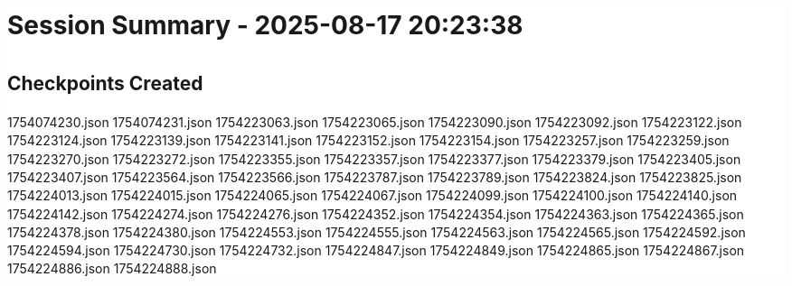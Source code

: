 # Session Summary - 2025-08-17 20:23:38

## Checkpoints Created
1754074230.json
1754074231.json
1754223063.json
1754223065.json
1754223090.json
1754223092.json
1754223122.json
1754223124.json
1754223139.json
1754223141.json
1754223152.json
1754223154.json
1754223257.json
1754223259.json
1754223270.json
1754223272.json
1754223355.json
1754223357.json
1754223377.json
1754223379.json
1754223405.json
1754223407.json
1754223564.json
1754223566.json
1754223787.json
1754223789.json
1754223824.json
1754223825.json
1754224013.json
1754224015.json
1754224065.json
1754224067.json
1754224099.json
1754224100.json
1754224140.json
1754224142.json
1754224274.json
1754224276.json
1754224352.json
1754224354.json
1754224363.json
1754224365.json
1754224378.json
1754224380.json
1754224553.json
1754224555.json
1754224563.json
1754224565.json
1754224592.json
1754224594.json
1754224730.json
1754224732.json
1754224847.json
1754224849.json
1754224865.json
1754224867.json
1754224886.json
1754224888.json